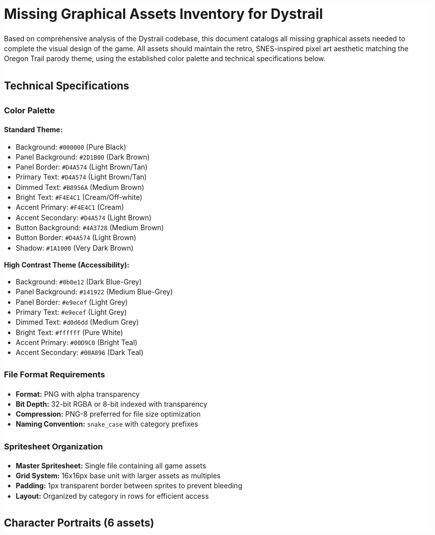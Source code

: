 # Missing Graphical Assets Inventory for Dystrail

Based on comprehensive analysis of the Dystrail codebase, this document catalogs all missing graphical assets needed to complete the visual design of the game. All assets should maintain the retro, SNES-inspired pixel art aesthetic matching the Oregon Trail parody theme, using the established color palette and technical specifications below.

## Technical Specifications

### Color Palette

**Standard Theme:**

- Background: `#000000` (Pure Black)
- Panel Background: `#2D1B00` (Dark Brown)
- Panel Border: `#D4A574` (Light Brown/Tan)
- Primary Text: `#D4A574` (Light Brown/Tan)
- Dimmed Text: `#B8956A` (Medium Brown)
- Bright Text: `#F4E4C1` (Cream/Off-white)
- Accent Primary: `#F4E4C1` (Cream)
- Accent Secondary: `#D4A574` (Light Brown)
- Button Background: `#4A3728` (Medium Brown)
- Button Border: `#D4A574` (Light Brown)
- Shadow: `#1A1000` (Very Dark Brown)

**High Contrast Theme (Accessibility):**

- Background: `#0b0e12` (Dark Blue-Grey)
- Panel Background: `#141922` (Medium Blue-Grey)
- Panel Border: `#e9ecef` (Light Grey)
- Primary Text: `#e9ecef` (Light Grey)
- Dimmed Text: `#d0d6dd` (Medium Grey)
- Bright Text: `#ffffff` (Pure White)
- Accent Primary: `#00D9C0` (Bright Teal)
- Accent Secondary: `#00A896` (Dark Teal)

### File Format Requirements

- **Format:** PNG with alpha transparency
- **Bit Depth:** 32-bit RGBA or 8-bit indexed with transparency
- **Compression:** PNG-8 preferred for file size optimization
- **Naming Convention:** `snake_case` with category prefixes

### Spritesheet Organization

- **Master Spritesheet:** Single file containing all game assets
- **Grid System:** 16x16px base unit with larger assets as multiples
- **Padding:** 1px transparent border between sprites to prevent bleeding
- **Layout:** Organized by category in rows for efficient access

## Character Portraits (6 assets)
